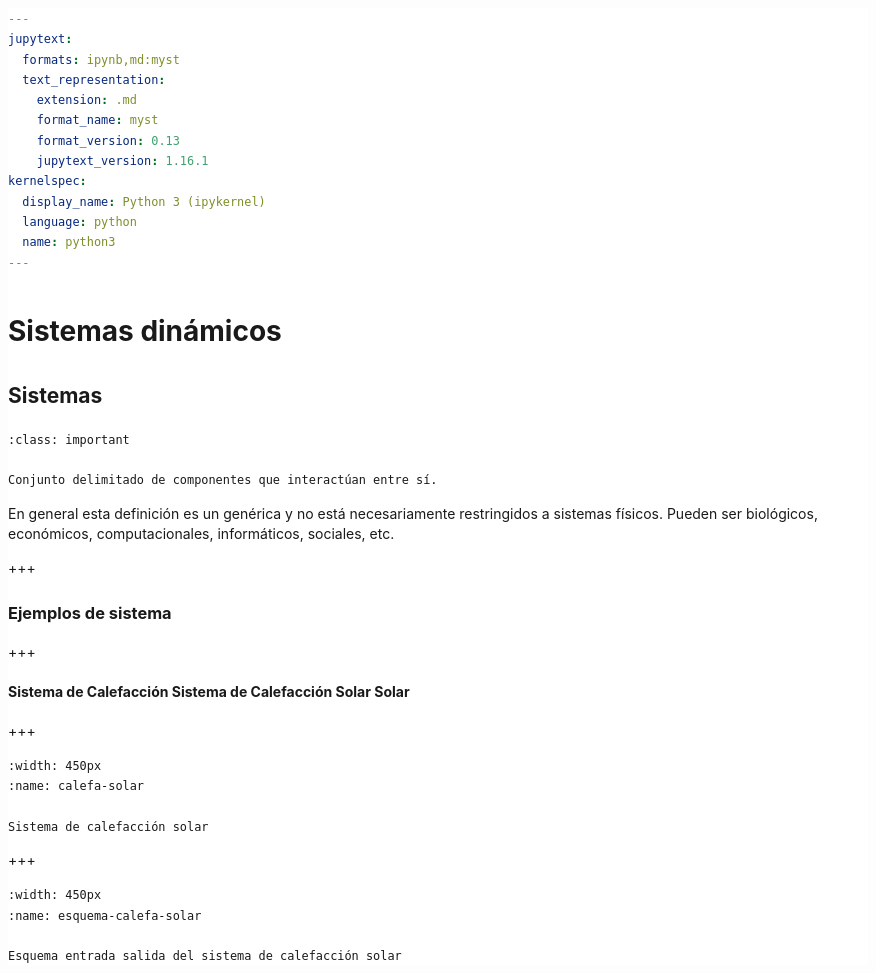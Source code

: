 ```yaml
---
jupytext:
  formats: ipynb,md:myst
  text_representation:
    extension: .md
    format_name: myst
    format_version: 0.13
    jupytext_version: 1.16.1
kernelspec:
  display_name: Python 3 (ipykernel)
  language: python
  name: python3
---
```


# Sistemas dinámicos

## Sistemas

```{admonition} Definición
:class: important

Conjunto delimitado de componentes que interactúan entre sí.
```

En general esta definición es un genérica y no está necesariamente restringidos a sistemas físicos. Pueden ser biológicos, económicos, computacionales, informáticos, sociales, etc.

+++

### Ejemplos de sistema

+++

#### Sistema de Calefacción Sistema de Calefacción Solar Solar

+++

```{figure} ./calefa_solar.png
:width: 450px
:name: calefa-solar

Sistema de calefacción solar
```

+++

```{figure} ./esquema_calefa_solar.png
:width: 450px
:name: esquema-calefa-solar

Esquema entrada salida del sistema de calefacción solar
```
